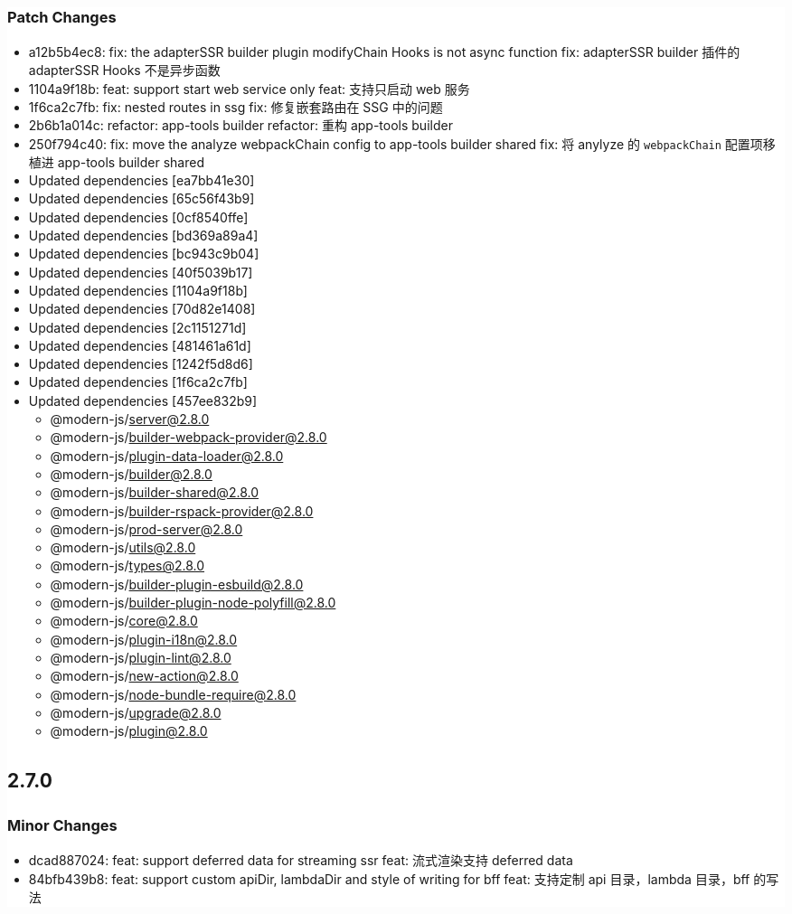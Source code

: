 ### Patch Changes

- a12b5b4ec8: fix: the adapterSSR builder plugin modifyChain Hooks is not async function
  fix: adapterSSR builder 插件的 adapterSSR Hooks 不是异步函数
- 1104a9f18b: feat: support start web service only
  feat: 支持只启动 web 服务
- 1f6ca2c7fb: fix: nested routes in ssg
  fix: 修复嵌套路由在 SSG 中的问题
- 2b6b1a014c: refactor: app-tools builder
  refactor: 重构 app-tools builder
- 250f794c40: fix: move the analyze webpackChain config to app-tools builder shared
  fix: 将 anylyze 的 `webpackChain` 配置项移植进 app-tools builder shared
- Updated dependencies [ea7bb41e30]
- Updated dependencies [65c56f43b9]
- Updated dependencies [0cf8540ffe]
- Updated dependencies [bd369a89a4]
- Updated dependencies [bc943c9b04]
- Updated dependencies [40f5039b17]
- Updated dependencies [1104a9f18b]
- Updated dependencies [70d82e1408]
- Updated dependencies [2c1151271d]
- Updated dependencies [481461a61d]
- Updated dependencies [1242f5d8d6]
- Updated dependencies [1f6ca2c7fb]
- Updated dependencies [457ee832b9]
  - @modern-js/server@2.8.0
  - @modern-js/builder-webpack-provider@2.8.0
  - @modern-js/plugin-data-loader@2.8.0
  - @modern-js/builder@2.8.0
  - @modern-js/builder-shared@2.8.0
  - @modern-js/builder-rspack-provider@2.8.0
  - @modern-js/prod-server@2.8.0
  - @modern-js/utils@2.8.0
  - @modern-js/types@2.8.0
  - @modern-js/builder-plugin-esbuild@2.8.0
  - @modern-js/builder-plugin-node-polyfill@2.8.0
  - @modern-js/core@2.8.0
  - @modern-js/plugin-i18n@2.8.0
  - @modern-js/plugin-lint@2.8.0
  - @modern-js/new-action@2.8.0
  - @modern-js/node-bundle-require@2.8.0
  - @modern-js/upgrade@2.8.0
  - @modern-js/plugin@2.8.0

## 2.7.0

### Minor Changes

- dcad887024: feat: support deferred data for streaming ssr
  feat: 流式渲染支持 deferred data
- 84bfb439b8: feat: support custom apiDir, lambdaDir and style of writing for bff
  feat: 支持定制 api 目录，lambda 目录，bff 的写法
